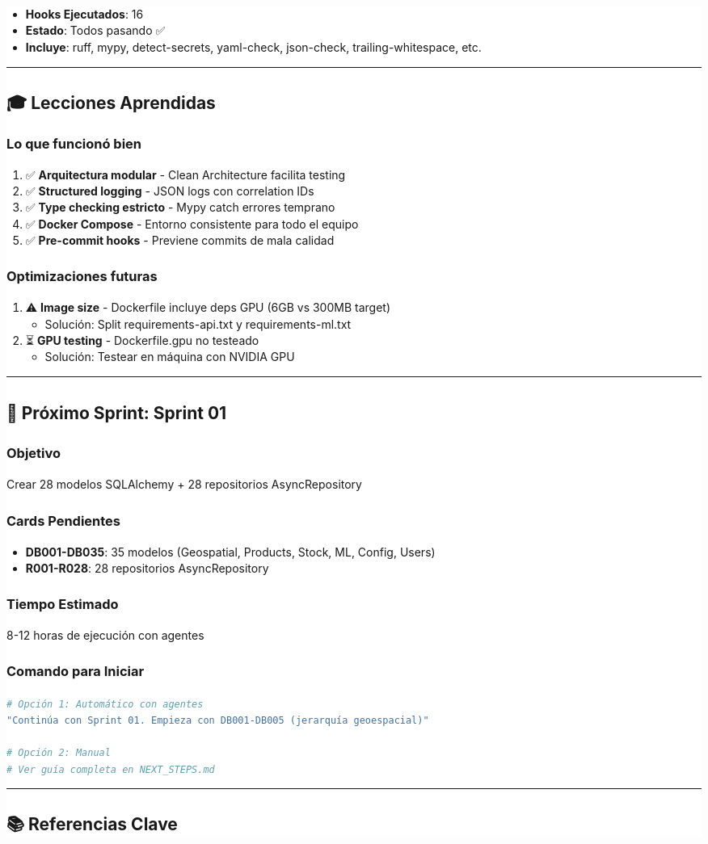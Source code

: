 - **Hooks Ejecutados**: 16
- **Estado**: Todos pasando ✅
- **Incluye**: ruff, mypy, detect-secrets, yaml-check, json-check, trailing-whitespace, etc.

---

## 🎓 Lecciones Aprendidas

### Lo que funcionó bien

1. ✅ **Arquitectura modular** - Clean Architecture facilita testing
2. ✅ **Structured logging** - JSON logs con correlation IDs
3. ✅ **Type checking estricto** - Mypy catch errores temprano
4. ✅ **Docker Compose** - Entorno consistente para todo el equipo
5. ✅ **Pre-commit hooks** - Previene commits de mala calidad

### Optimizaciones futuras

1. ⚠️ **Image size** - Dockerfile incluye deps GPU (6GB vs 300MB target)
    - Solución: Split requirements-api.txt y requirements-ml.txt
2. ⏳ **GPU testing** - Dockerfile.gpu no testeado
    - Solución: Testear en máquina con NVIDIA GPU

---

## 🚀 Próximo Sprint: Sprint 01

### Objetivo

Crear 28 modelos SQLAlchemy + 28 repositorios AsyncRepository

### Cards Pendientes

- **DB001-DB035**: 35 modelos (Geospatial, Products, Stock, ML, Config, Users)
- **R001-R028**: 28 repositorios AsyncRepository

### Tiempo Estimado

8-12 horas de ejecución con agentes

### Comando para Iniciar

```bash
# Opción 1: Automático con agentes
"Continúa con Sprint 01. Empieza con DB001-DB005 (jerarquía geoespacial)"

# Opción 2: Manual
# Ver guía completa en NEXT_STEPS.md
```

---

## 📚 Referencias Clave
